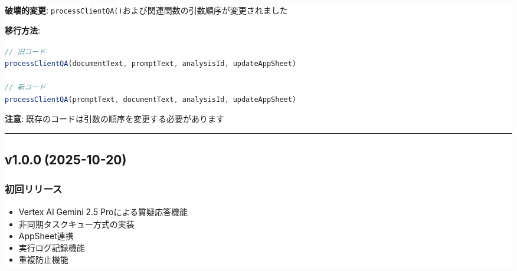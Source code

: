**破壊的変更**: `processClientQA()`および関連関数の引数順序が変更されました

**移行方法**:

```javascript
// 旧コード
processClientQA(documentText, promptText, analysisId, updateAppSheet)

// 新コード
processClientQA(promptText, documentText, analysisId, updateAppSheet)
```

**注意**: 既存のコードは引数の順序を変更する必要があります

---

## v1.0.0 (2025-10-20)

### 初回リリース

- Vertex AI Gemini 2.5 Proによる質疑応答機能
- 非同期タスクキュー方式の実装
- AppSheet連携
- 実行ログ記録機能
- 重複防止機能
